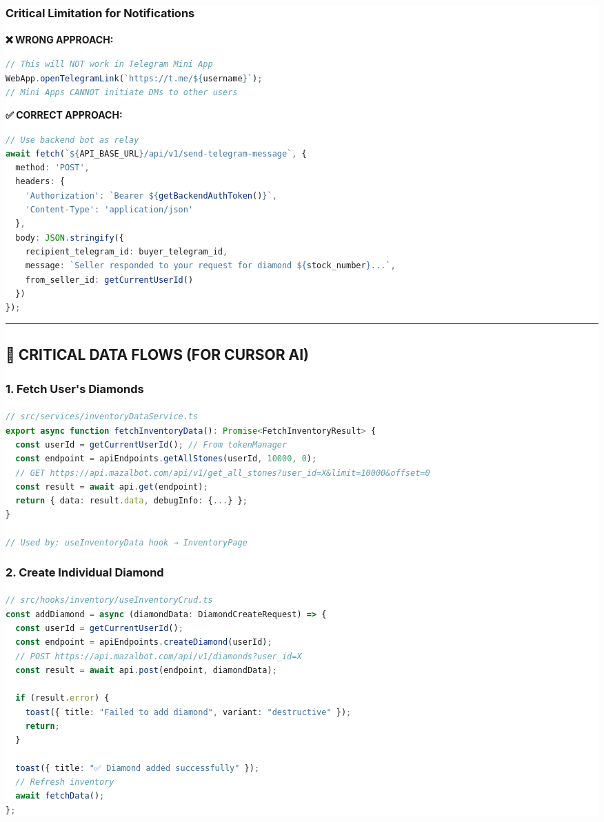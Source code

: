### Critical Limitation for Notifications
**❌ WRONG APPROACH:**
```typescript
// This will NOT work in Telegram Mini App
WebApp.openTelegramLink(`https://t.me/${username}`);
// Mini Apps CANNOT initiate DMs to other users
```

**✅ CORRECT APPROACH:**
```typescript
// Use backend bot as relay
await fetch(`${API_BASE_URL}/api/v1/send-telegram-message`, {
  method: 'POST',
  headers: {
    'Authorization': `Bearer ${getBackendAuthToken()}`,
    'Content-Type': 'application/json'
  },
  body: JSON.stringify({
    recipient_telegram_id: buyer_telegram_id,
    message: `Seller responded to your request for diamond ${stock_number}...`,
    from_seller_id: getCurrentUserId()
  })
});
```

---

## 🔁 CRITICAL DATA FLOWS (FOR CURSOR AI)

### 1. Fetch User's Diamonds
```typescript
// src/services/inventoryDataService.ts
export async function fetchInventoryData(): Promise<FetchInventoryResult> {
  const userId = getCurrentUserId(); // From tokenManager
  const endpoint = apiEndpoints.getAllStones(userId, 10000, 0);
  // GET https://api.mazalbot.com/api/v1/get_all_stones?user_id=X&limit=10000&offset=0
  const result = await api.get(endpoint);
  return { data: result.data, debugInfo: {...} };
}

// Used by: useInventoryData hook → InventoryPage
```

### 2. Create Individual Diamond
```typescript
// src/hooks/inventory/useInventoryCrud.ts
const addDiamond = async (diamondData: DiamondCreateRequest) => {
  const userId = getCurrentUserId();
  const endpoint = apiEndpoints.createDiamond(userId);
  // POST https://api.mazalbot.com/api/v1/diamonds?user_id=X
  const result = await api.post(endpoint, diamondData);
  
  if (result.error) {
    toast({ title: "Failed to add diamond", variant: "destructive" });
    return;
  }
  
  toast({ title: "✅ Diamond added successfully" });
  // Refresh inventory
  await fetchData();
};
```
